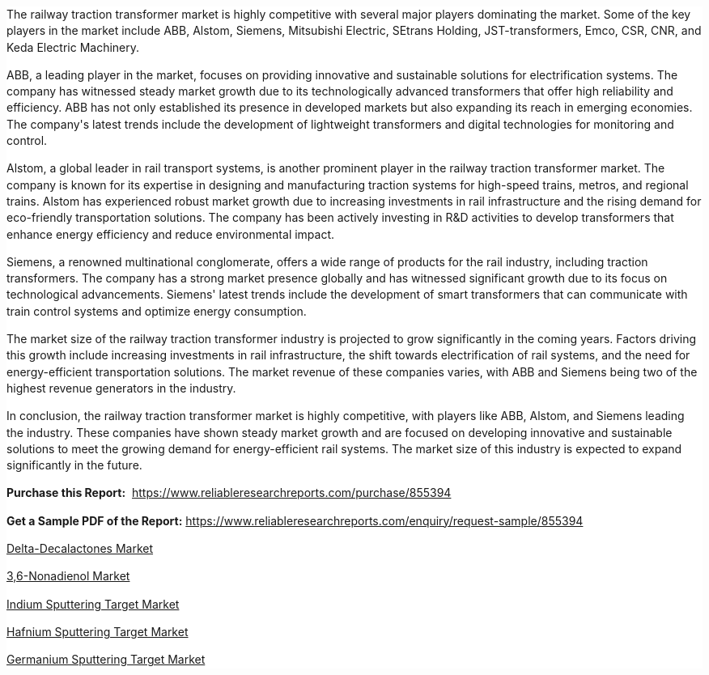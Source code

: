 <p><p>The railway traction transformer market is highly competitive with several major players dominating the market. Some of the key players in the market include ABB, Alstom, Siemens, Mitsubishi Electric, SEtrans Holding, JST-transformers, Emco, CSR, CNR, and Keda Electric Machinery.</p><p>ABB, a leading player in the market, focuses on providing innovative and sustainable solutions for electrification systems. The company has witnessed steady market growth due to its technologically advanced transformers that offer high reliability and efficiency. ABB has not only established its presence in developed markets but also expanding its reach in emerging economies. The company's latest trends include the development of lightweight transformers and digital technologies for monitoring and control.</p><p>Alstom, a global leader in rail transport systems, is another prominent player in the railway traction transformer market. The company is known for its expertise in designing and manufacturing traction systems for high-speed trains, metros, and regional trains. Alstom has experienced robust market growth due to increasing investments in rail infrastructure and the rising demand for eco-friendly transportation solutions. The company has been actively investing in R&D activities to develop transformers that enhance energy efficiency and reduce environmental impact.</p><p>Siemens, a renowned multinational conglomerate, offers a wide range of products for the rail industry, including traction transformers. The company has a strong market presence globally and has witnessed significant growth due to its focus on technological advancements. Siemens' latest trends include the development of smart transformers that can communicate with train control systems and optimize energy consumption. </p><p>The market size of the railway traction transformer industry is projected to grow significantly in the coming years. Factors driving this growth include increasing investments in rail infrastructure, the shift towards electrification of rail systems, and the need for energy-efficient transportation solutions. The market revenue of these companies varies, with ABB and Siemens being two of the highest revenue generators in the industry.</p><p>In conclusion, the railway traction transformer market is highly competitive, with players like ABB, Alstom, and Siemens leading the industry. These companies have shown steady market growth and are focused on developing innovative and sustainable solutions to meet the growing demand for energy-efficient rail systems. The market size of this industry is expected to expand significantly in the future.</p></p>
<p><strong>Purchase this Report:</strong>&nbsp;&nbsp;<a href="https://www.reliableresearchreports.com/purchase/855394">https://www.reliableresearchreports.com/purchase/855394</a></p>
<p></p>
<p><strong>Get a Sample PDF of the Report:</strong>&nbsp;<a href="https://www.reliableresearchreports.com/enquiry/request-sample/855394">https://www.reliableresearchreports.com/enquiry/request-sample/855394</a></p>
<p><p><a href="https://issuu.com/reportprime-2/docs/delta-decalactones-market-size-2030.pptx">Delta-Decalactones Market</a></p><p><a href="https://issuu.com/reportprime-2/docs/36-nonadienol-market-size-2030.pptx">3,6-Nonadienol Market</a></p><p><a href="https://medium.com/@deniseharvey70/indium-sputtering-target-market-trends-forecast-and-competitive-analysis-to-2030-bc0df9cac9de">Indium Sputtering Target Market</a></p><p><a href="https://medium.com/@deniseharvey70/hafnium-sputtering-target-market-competitive-analysis-market-trends-and-forecast-to-2030-87c82137f7f5">Hafnium Sputtering Target Market</a></p><p><a href="https://medium.com/@ruthmorales25/germanium-sputtering-target-market-trends-forecast-and-competitive-analysis-to-2030-a9752b25deb7">Germanium Sputtering Target Market</a></p></p>